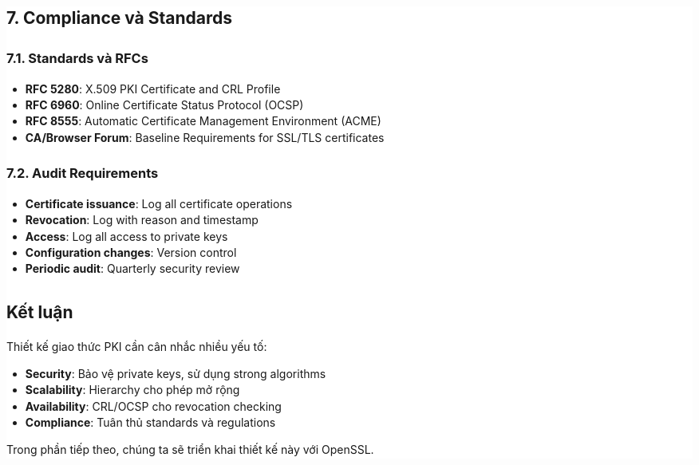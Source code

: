 ## 7. Compliance và Standards

### 7.1. Standards và RFCs

- **RFC 5280**: X.509 PKI Certificate and CRL Profile
- **RFC 6960**: Online Certificate Status Protocol (OCSP)
- **RFC 8555**: Automatic Certificate Management Environment (ACME)
- **CA/Browser Forum**: Baseline Requirements for SSL/TLS certificates

### 7.2. Audit Requirements

- **Certificate issuance**: Log all certificate operations
- **Revocation**: Log with reason and timestamp
- **Access**: Log all access to private keys
- **Configuration changes**: Version control
- **Periodic audit**: Quarterly security review

## Kết luận

Thiết kế giao thức PKI cần cân nhắc nhiều yếu tố:
- **Security**: Bảo vệ private keys, sử dụng strong algorithms
- **Scalability**: Hierarchy cho phép mở rộng
- **Availability**: CRL/OCSP cho revocation checking
- **Compliance**: Tuân thủ standards và regulations

Trong phần tiếp theo, chúng ta sẽ triển khai thiết kế này với OpenSSL.

